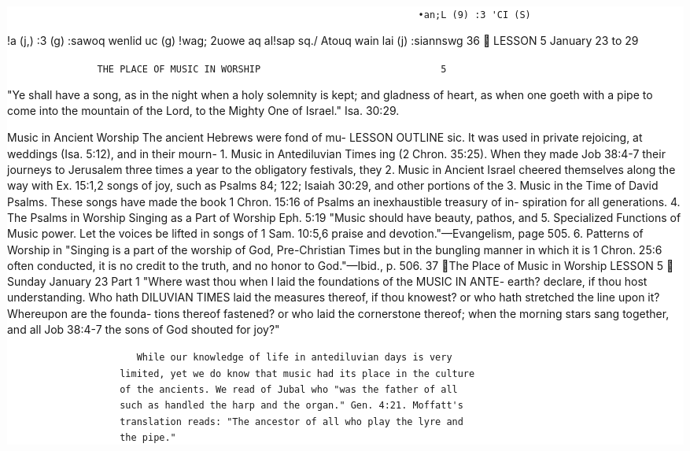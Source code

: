 
                                                                             •an;L (9) :3 'CI (S)
!a (j,) :3 (g) :sawoq wenlid uc (g) !wag; 2uowe aq   al!sap sq./ Atouq wain lai   (j) :siannswg
36
                                                                        LESSON 5
                                                                 January 23 to 29




                    THE PLACE OF MUSIC IN WORSHIP                                5
   "Ye shall have a song, as in the night when a holy solemnity is kept; and
gladness of heart, as when one goeth with a pipe to come into the mountain of
the Lord, to the Mighty One of Israel." Isa. 30:29.

Music in Ancient Worship
  The ancient Hebrews were fond of mu-                 LESSON OUTLINE
sic. It was used in private rejoicing, at
weddings (Isa. 5:12), and in their mourn-        1. Music in Antediluvian Times
ing (2 Chron. 35:25). When they made                Job 38:4-7
their journeys to Jerusalem three times a
year to the obligatory festivals, they           2. Music in Ancient Israel
cheered themselves along the way with               Ex. 15:1,2
songs of joy, such as Psalms 84; 122;
Isaiah 30:29, and other portions of the          3. Music in the Time of David
Psalms. These songs have made the book              1 Chron. 15:16
of Psalms an inexhaustible treasury of in-
spiration for all generations.                   4. The Psalms in Worship
Singing as a Part of Worship                        Eph. 5:19
  "Music should have beauty, pathos, and         5. Specialized Functions of Music
power. Let the voices be lifted in songs of         1 Sam. 10:5,6
praise and devotion."—Evangelism, page
505.                                             6. Patterns of Worship in
  "Singing is a part of the worship of God,         Pre-Christian Times
but in the bungling manner in which it is           1 Chron. 25:6
often conducted, it is no credit to the truth,
and no honor to God."—Ibid., p. 506.
                                                                                  37
The Place of Music in Worship         LESSON 5                            ❑   Sunday
                                                                         January 23
             Part 1       "Where wast thou when I laid the foundations of the
     MUSIC IN ANTE- earth? declare, if thou host understanding. Who hath
     DILUVIAN TIMES laid the measures thereof, if thou knowest? or who hath
                       stretched the line upon it? Whereupon are the founda-
                       tions thereof fastened? or who laid the cornerstone
                       thereof; when the morning stars sang together, and all
          Job 38:4-7 the sons of God shouted for joy?"

                           While our knowledge of life in antediluvian days is very
                        limited, yet we do know that music had its place in the culture
                        of the ancients. We read of Jubal who "was the father of all
                        such as handled the harp and the organ." Gen. 4:21. Moffatt's
                        translation reads: "The ancestor of all who play the lyre and
                        the pipe."
